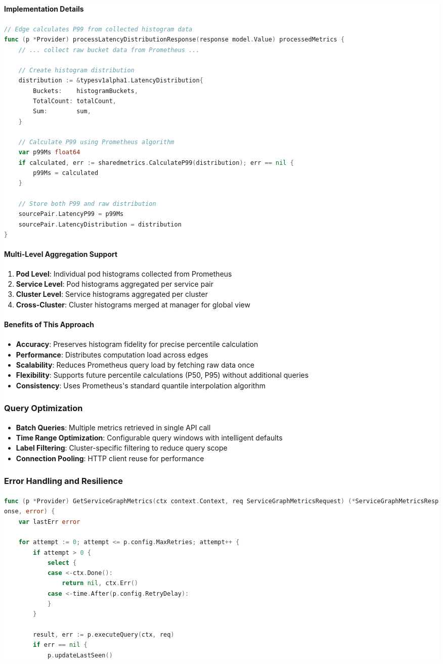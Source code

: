 #### Implementation Details
```go
// Edge calculates P99 from collected histogram data
func (p *Provider) processLatencyDistributionResponse(response model.Value) processedMetrics {
    // ... collect raw bucket data from Prometheus ...
    
    // Create histogram distribution
    distribution := &typesv1alpha1.LatencyDistribution{
        Buckets:    histogramBuckets,
        TotalCount: totalCount,
        Sum:        sum,
    }
    
    // Calculate P99 using Prometheus algorithm
    var p99Ms float64
    if calculated, err := sharedmetrics.CalculateP99(distribution); err == nil {
        p99Ms = calculated
    }
    
    // Store both P99 and raw distribution
    sourcePair.LatencyP99 = p99Ms
    sourcePair.LatencyDistribution = distribution
}
```

#### Multi-Level Aggregation Support
1. **Pod Level**: Individual pod histograms collected from Prometheus
2. **Service Level**: Pod histograms aggregated per service pair  
3. **Cluster Level**: Service histograms aggregated per cluster
4. **Cross-Cluster**: Cluster histograms merged at manager for global view

#### Benefits of This Approach
- **Accuracy**: Preserves histogram fidelity for precise percentile calculation
- **Performance**: Distributes computation load across edges
- **Scalability**: Reduces Prometheus query load by fetching raw data once
- **Flexibility**: Supports future percentile calculations (P50, P95) without additional queries
- **Consistency**: Uses Prometheus's standard quantile interpolation algorithm

### Query Optimization

- **Batch Queries**: Multiple metrics retrieved in single API call
- **Time Range Optimization**: Configurable query windows with intelligent defaults
- **Label Filtering**: Cluster-specific filtering to reduce query scope
- **Connection Pooling**: HTTP client reuse for performance

### Error Handling and Resilience

```go
func (p *Provider) GetServiceGraphMetrics(ctx context.Context, req ServiceGraphMetricsRequest) (*ServiceGraphMetricsResponse, error) {
    var lastErr error
    
    for attempt := 0; attempt <= p.config.MaxRetries; attempt++ {
        if attempt > 0 {
            select {
            case <-ctx.Done():
                return nil, ctx.Err()
            case <-time.After(p.config.RetryDelay):
            }
        }
        
        result, err := p.executeQuery(ctx, req)
        if err == nil {
            p.updateLastSeen()
```